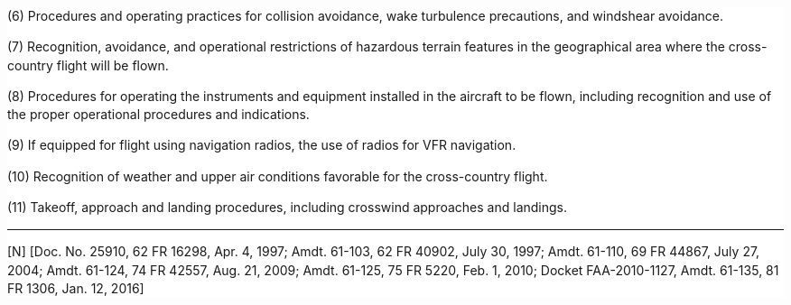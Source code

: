 
(6) Procedures and operating practices for collision avoidance, wake turbulence precautions, and windshear avoidance.


(7) Recognition, avoidance, and operational restrictions of hazardous terrain features in the geographical area where the cross-country flight will be flown.


(8) Procedures for operating the instruments and equipment installed in the aircraft to be flown, including recognition and use of the proper operational procedures and indications.


(9) If equipped for flight using navigation radios, the use of radios for VFR navigation.


(10) Recognition of weather and upper air conditions favorable for the cross-country flight.


(11) Takeoff, approach and landing procedures, including crosswind approaches and landings.



---

[N] [Doc. No. 25910, 62 FR 16298, Apr. 4, 1997; Amdt. 61-103, 62 FR 40902, July 30, 1997; Amdt. 61-110, 69 FR 44867, July 27, 2004; Amdt. 61-124, 74 FR 42557, Aug. 21, 2009; Amdt. 61-125, 75 FR 5220, Feb. 1, 2010; Docket FAA-2010-1127, Amdt. 61-135, 81 FR 1306, Jan. 12, 2016]




